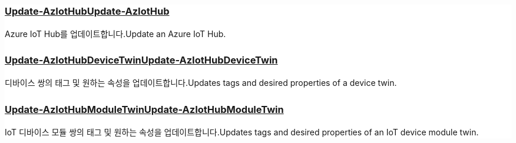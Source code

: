 ### [<span data-ttu-id="ae63c-247">Update-AzIotHub</span><span class="sxs-lookup"><span data-stu-id="ae63c-247">Update-AzIotHub</span></span>](Update-AzIotHub.md)
<span data-ttu-id="ae63c-248">Azure IoT Hub를 업데이트합니다.</span><span class="sxs-lookup"><span data-stu-id="ae63c-248">Update an Azure IoT Hub.</span></span>

### [<span data-ttu-id="ae63c-249">Update-AzIotHubDeviceTwin</span><span class="sxs-lookup"><span data-stu-id="ae63c-249">Update-AzIotHubDeviceTwin</span></span>](Update-AzIotHubDeviceTwin.md)
<span data-ttu-id="ae63c-250">디바이스 쌍의 태그 및 원하는 속성을 업데이트합니다.</span><span class="sxs-lookup"><span data-stu-id="ae63c-250">Updates tags and desired properties of a device twin.</span></span>

### [<span data-ttu-id="ae63c-251">Update-AzIotHubModuleTwin</span><span class="sxs-lookup"><span data-stu-id="ae63c-251">Update-AzIotHubModuleTwin</span></span>](Update-AzIotHubModuleTwin.md)
<span data-ttu-id="ae63c-252">IoT 디바이스 모듈 쌍의 태그 및 원하는 속성을 업데이트합니다.</span><span class="sxs-lookup"><span data-stu-id="ae63c-252">Updates tags and desired properties of an IoT device module twin.</span></span>

